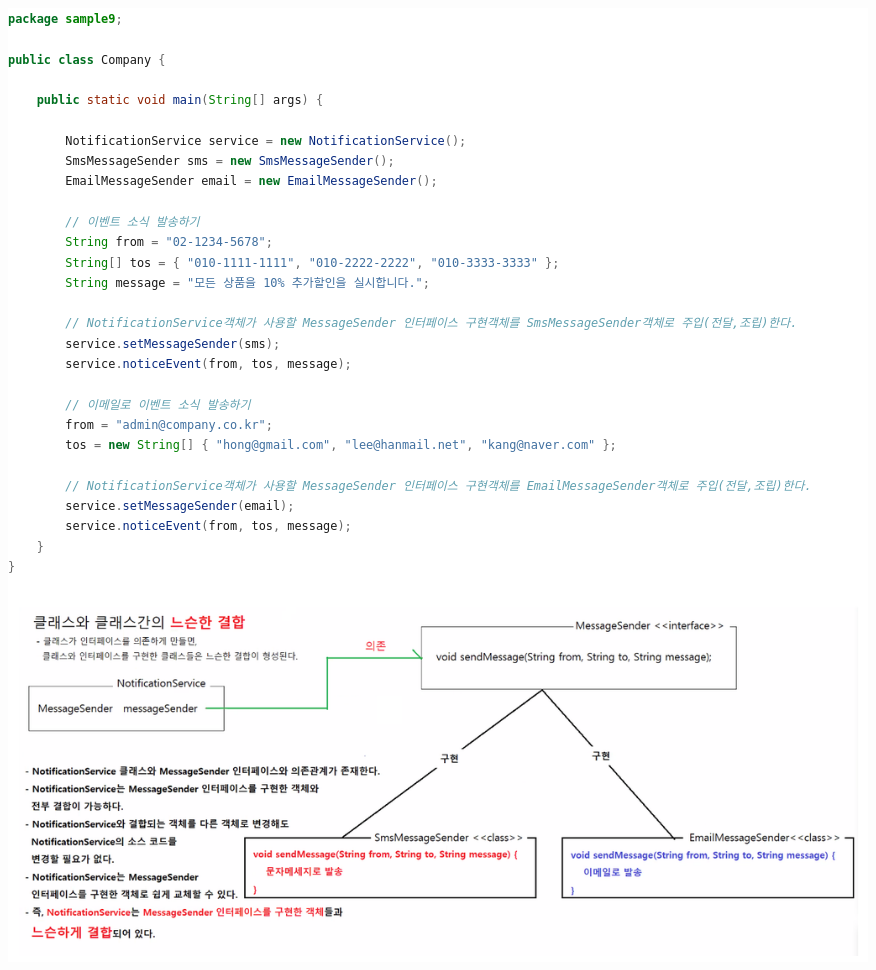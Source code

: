 ```java
package sample9;

public class Company {

	public static void main(String[] args) {

		NotificationService service = new NotificationService();
		SmsMessageSender sms = new SmsMessageSender();
		EmailMessageSender email = new EmailMessageSender();

		// 이벤트 소식 발송하기
		String from = "02-1234-5678";
		String[] tos = { "010-1111-1111", "010-2222-2222", "010-3333-3333" };
		String message = "모든 상품을 10% 추가할인을 실시합니다.";

		// NotificationService객체가 사용할 MessageSender 인터페이스 구현객체를 SmsMessageSender객체로 주입(전달,조립)한다.
		service.setMessageSender(sms);
		service.noticeEvent(from, tos, message);
		
		// 이메일로 이벤트 소식 발송하기
		from = "admin@company.co.kr";
		tos = new String[] { "hong@gmail.com", "lee@hanmail.net", "kang@naver.com" };
		
		// NotificationService객체가 사용할 MessageSender 인터페이스 구현객체를 EmailMessageSender객체로 주입(전달,조립)한다.
		service.setMessageSender(email);
		service.noticeEvent(from, tos, message);
	}
}

```
![](image/2022-03-23-10-53-09.png)